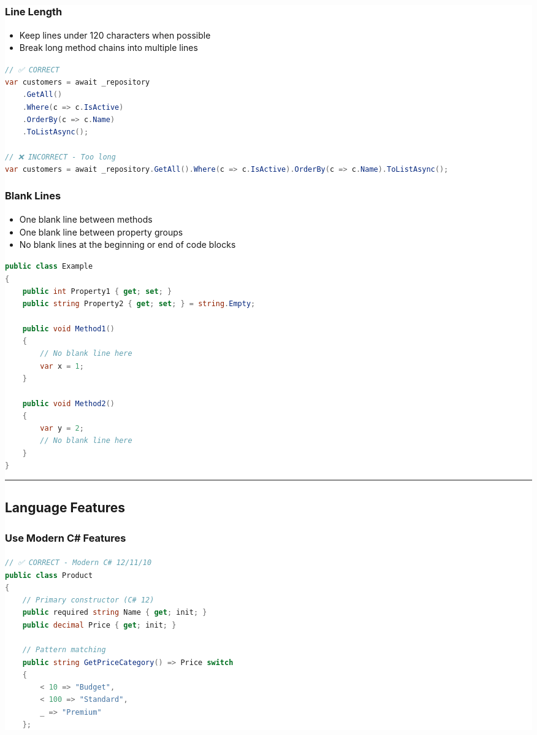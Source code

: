 ### Line Length

- Keep lines under 120 characters when possible
- Break long method chains into multiple lines

```csharp
// ✅ CORRECT
var customers = await _repository
    .GetAll()
    .Where(c => c.IsActive)
    .OrderBy(c => c.Name)
    .ToListAsync();

// ❌ INCORRECT - Too long
var customers = await _repository.GetAll().Where(c => c.IsActive).OrderBy(c => c.Name).ToListAsync();
```

### Blank Lines

- One blank line between methods
- One blank line between property groups
- No blank lines at the beginning or end of code blocks

```csharp
public class Example
{
    public int Property1 { get; set; }
    public string Property2 { get; set; } = string.Empty;

    public void Method1()
    {
        // No blank line here
        var x = 1;
    }

    public void Method2()
    {
        var y = 2;
        // No blank line here
    }
}
```

---

## Language Features

### Use Modern C# Features

```csharp
// ✅ CORRECT - Modern C# 12/11/10
public class Product
{
    // Primary constructor (C# 12)
    public required string Name { get; init; }
    public decimal Price { get; init; }

    // Pattern matching
    public string GetPriceCategory() => Price switch
    {
        < 10 => "Budget",
        < 100 => "Standard",
        _ => "Premium"
    };
```